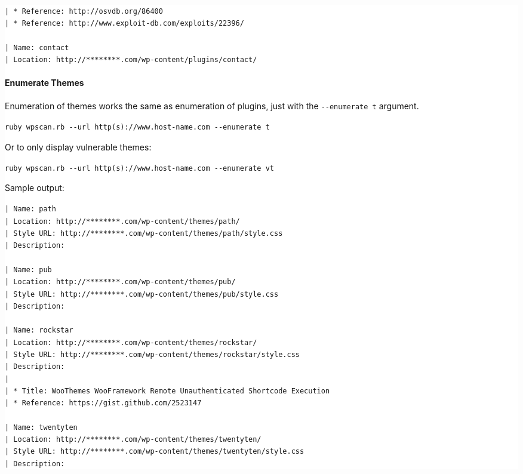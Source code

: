     | * Reference: http://osvdb.org/86400
    | * Reference: http://www.exploit-db.com/exploits/22396/
    
    | Name: contact
    | Location: http://********.com/wp-content/plugins/contact/

#### Enumerate Themes ####

Enumeration of themes works the same as enumeration of plugins, just with the `--enumerate t` argument.

    ruby wpscan.rb --url http(s)://www.host-name.com --enumerate t

Or to only display vulnerable themes:

    ruby wpscan.rb --url http(s)://www.host-name.com --enumerate vt

Sample output:

    | Name: path
    | Location: http://********.com/wp-content/themes/path/
    | Style URL: http://********.com/wp-content/themes/path/style.css
    | Description: 
    
    | Name: pub
    | Location: http://********.com/wp-content/themes/pub/
    | Style URL: http://********.com/wp-content/themes/pub/style.css
    | Description: 
    
    | Name: rockstar
    | Location: http://********.com/wp-content/themes/rockstar/
    | Style URL: http://********.com/wp-content/themes/rockstar/style.css
    | Description: 
    |
    | * Title: WooThemes WooFramework Remote Unauthenticated Shortcode Execution
    | * Reference: https://gist.github.com/2523147
    
    | Name: twentyten
    | Location: http://********.com/wp-content/themes/twentyten/
    | Style URL: http://********.com/wp-content/themes/twentyten/style.css
    | Description: 
